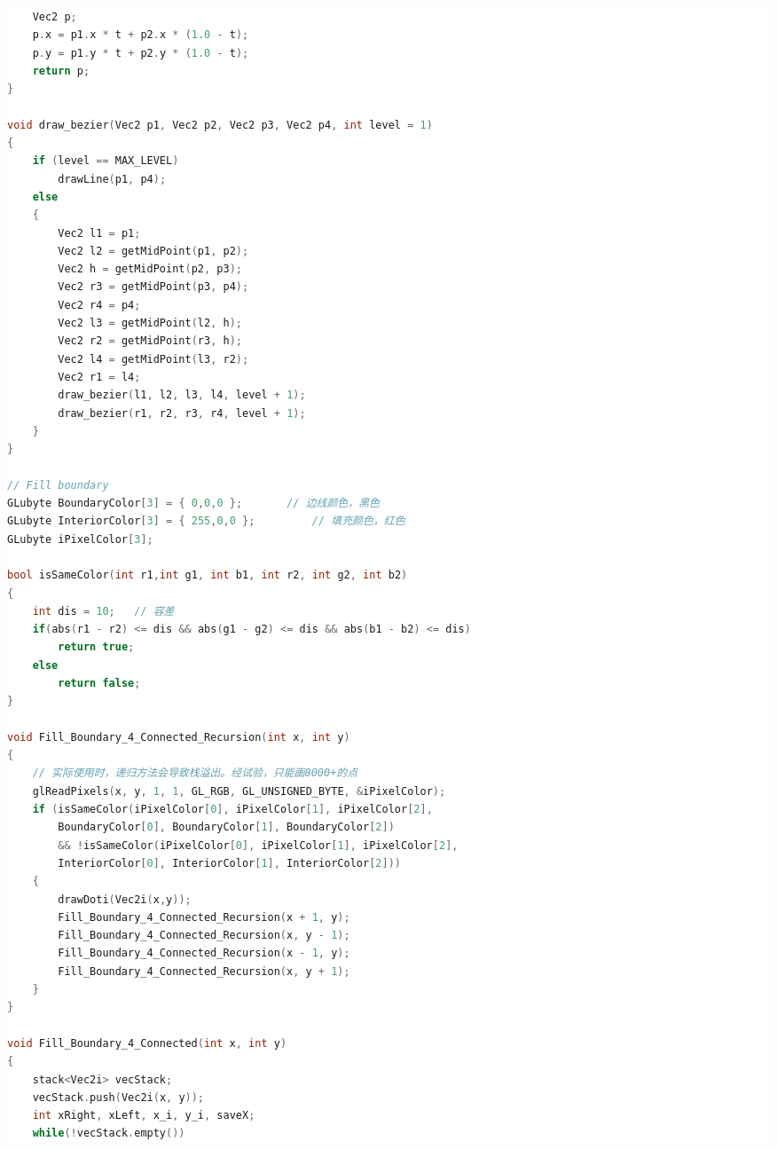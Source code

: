 ```C++
	Vec2 p;
	p.x = p1.x * t + p2.x * (1.0 - t);
	p.y = p1.y * t + p2.y * (1.0 - t);
	return p;
}

void draw_bezier(Vec2 p1, Vec2 p2, Vec2 p3, Vec2 p4, int level = 1)
{
	if (level == MAX_LEVEL)
		drawLine(p1, p4);
	else
	{
		Vec2 l1 = p1;
		Vec2 l2 = getMidPoint(p1, p2);
		Vec2 h = getMidPoint(p2, p3);
		Vec2 r3 = getMidPoint(p3, p4);
		Vec2 r4 = p4;
		Vec2 l3 = getMidPoint(l2, h);
		Vec2 r2 = getMidPoint(r3, h);
		Vec2 l4 = getMidPoint(l3, r2);
		Vec2 r1 = l4;
		draw_bezier(l1, l2, l3, l4, level + 1);
		draw_bezier(r1, r2, r3, r4, level + 1);
	}
}

// Fill boundary
GLubyte BoundaryColor[3] = { 0,0,0 };		// 边线颜色，黑色
GLubyte InteriorColor[3] = { 255,0,0 };			// 填充颜色，红色
GLubyte iPixelColor[3];

bool isSameColor(int r1,int g1, int b1, int r2, int g2, int b2)
{
	int dis = 10;	// 容差
	if(abs(r1 - r2) <= dis && abs(g1 - g2) <= dis && abs(b1 - b2) <= dis)
		return true;
	else
		return false;
}

void Fill_Boundary_4_Connected_Recursion(int x, int y)
{
	// 实际使用时，递归方法会导致栈溢出。经试验，只能画8000+的点
	glReadPixels(x, y, 1, 1, GL_RGB, GL_UNSIGNED_BYTE, &iPixelColor);
	if (isSameColor(iPixelColor[0], iPixelColor[1], iPixelColor[2],
		BoundaryColor[0], BoundaryColor[1], BoundaryColor[2])
		&& !isSameColor(iPixelColor[0], iPixelColor[1], iPixelColor[2],
		InteriorColor[0], InteriorColor[1], InteriorColor[2]))
	{
		drawDoti(Vec2i(x,y));
		Fill_Boundary_4_Connected_Recursion(x + 1, y);
		Fill_Boundary_4_Connected_Recursion(x, y - 1);
		Fill_Boundary_4_Connected_Recursion(x - 1, y);
		Fill_Boundary_4_Connected_Recursion(x, y + 1);
	}
}

void Fill_Boundary_4_Connected(int x, int y)
{
	stack<Vec2i> vecStack;
	vecStack.push(Vec2i(x, y));
	int xRight, xLeft, x_i, y_i, saveX;
	while(!vecStack.empty())
```

[img1]: http://115.28.48.229/wordpress/wp-content/uploads/2016/08/book.png
[img2]: http://115.28.48.229/wordpress/wp-content/uploads/2016/08/1.png
[img3]: http://115.28.48.229/wordpress/wp-content/uploads/2016/08/2.png